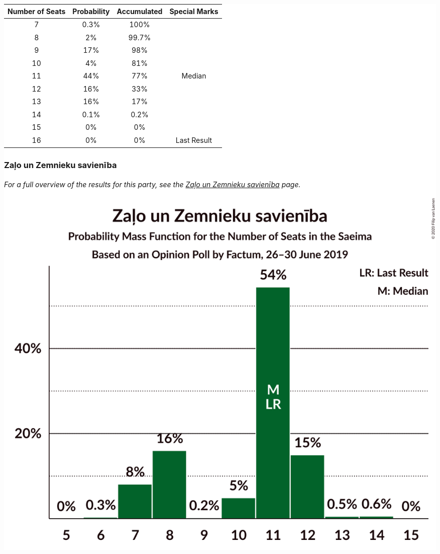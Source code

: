 | Number of Seats | Probability | Accumulated | Special Marks |
|:---------------:|:-----------:|:-----------:|:-------------:|
| 7 | 0.3% | 100% |  |
| 8 | 2% | 99.7% |  |
| 9 | 17% | 98% |  |
| 10 | 4% | 81% |  |
| 11 | 44% | 77% | Median |
| 12 | 16% | 33% |  |
| 13 | 16% | 17% |  |
| 14 | 0.1% | 0.2% |  |
| 15 | 0% | 0% |  |
| 16 | 0% | 0% | Last Result |

### Zaļo un Zemnieku savienība

*For a full overview of the results for this party, see the [Zaļo un Zemnieku savienība](party-zaļounzemniekusavienība.html) page.*

![Graph with seats probability mass function not yet produced](2019-06-30-Factum-seats-pmf-zaļounzemniekusavienība.png "Seats Probability Mass Function")
